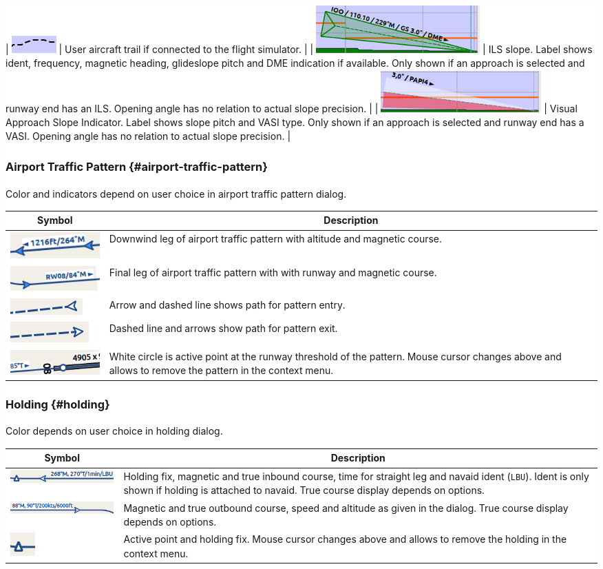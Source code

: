| ![Trail](../images/legend/profile_track.png) | User aircraft trail if connected to the flight simulator. |
| ![ILS](../images/legend/profile_ils.png) | ILS slope. Label shows ident, frequency, magnetic heading, glideslope pitch and DME indication if available. Only shown if an approach is selected and runway end has an ILS. Opening angle has no relation to actual slope precision. |
| ![VASI](../images/legend/profile_vasi.png) | Visual Approach Slope Indicator. Label shows slope pitch and VASI type. Only shown if an approach is selected and runway end has a VASI. Opening angle has no relation to actual slope precision. |

### Airport Traffic  Pattern {#airport-traffic-pattern}

Color and indicators depend on user choice in airport traffic pattern dialog.

| Symbol | Description |
| --- | --- |
| ![Downwind](../images/legend/pattern_downwind.png) | Downwind leg of airport traffic pattern with altitude and magnetic course. |
| ![Final](../images/legend/pattern_runway.png) | Final leg of airport traffic pattern with with runway and magnetic course. |
| ![Entry Indicator](../images/legend/pattern_entry.png) | Arrow and dashed line shows path for pattern entry. |
| ![Exit Indicator](../images/legend/pattern_exit.png) | Dashed line and arrows show path for pattern exit. |
| ![Active Position](../images/legend/patternactive.png) | White circle is active point at the runway threshold of the pattern. Mouse cursor changes above and allows to remove the pattern in the context menu. |

### Holding {#holding}

Color depends on user choice in holding dialog.

| Symbol | Description |
| --- | --- |
| ![Inbound to Fix](../images/legend/holdinbound.png) | Holding fix, magnetic and true inbound course, time for straight leg and navaid ident (`LBU`). Ident is only shown if holding is attached to navaid. True course display depends on options. |
| ![outbound from Fix](../images/legend/holdoutbound.png) | Magnetic and true outbound course, speed and altitude as given in the dialog. True course display depends on options. |
| ![Active Position](../images/legend/holdactive.png) | Active point and holding fix. Mouse cursor changes above and allows to remove the holding in the context menu. |
